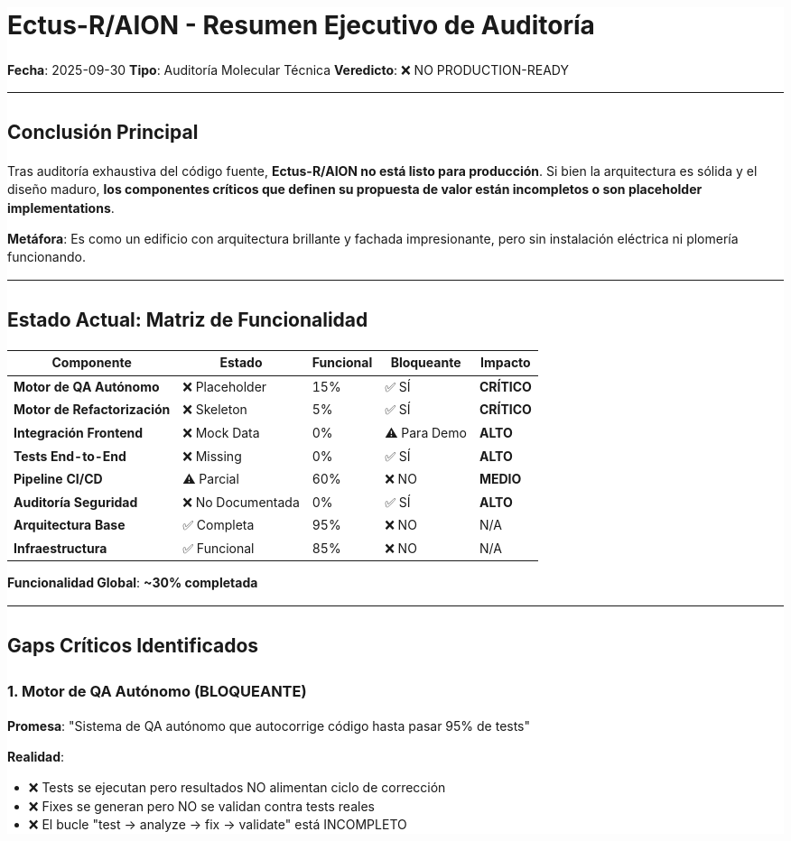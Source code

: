 # Ectus-R/AION - Resumen Ejecutivo de Auditoría

**Fecha**: 2025-09-30
**Tipo**: Auditoría Molecular Técnica
**Veredicto**: ❌ NO PRODUCTION-READY

---

## Conclusión Principal

Tras auditoría exhaustiva del código fuente, **Ectus-R/AION no está listo para producción**. Si bien la arquitectura es sólida y el diseño maduro, **los componentes críticos que definen su propuesta de valor están incompletos o son placeholder implementations**.

**Metáfora**: Es como un edificio con arquitectura brillante y fachada impresionante, pero sin instalación eléctrica ni plomería funcionando.

---

## Estado Actual: Matriz de Funcionalidad

| Componente | Estado | Funcional | Bloqueante | Impacto |
|-----------|--------|-----------|------------|---------|
| **Motor de QA Autónomo** | ❌ Placeholder | 15% | ✅ SÍ | **CRÍTICO** |
| **Motor de Refactorización** | ❌ Skeleton | 5% | ✅ SÍ | **CRÍTICO** |
| **Integración Frontend** | ❌ Mock Data | 0% | ⚠️ Para Demo | **ALTO** |
| **Tests End-to-End** | ❌ Missing | 0% | ✅ SÍ | **ALTO** |
| **Pipeline CI/CD** | ⚠️ Parcial | 60% | ❌ NO | **MEDIO** |
| **Auditoría Seguridad** | ❌ No Documentada | 0% | ✅ SÍ | **ALTO** |
| **Arquitectura Base** | ✅ Completa | 95% | ❌ NO | N/A |
| **Infraestructura** | ✅ Funcional | 85% | ❌ NO | N/A |

**Funcionalidad Global**: **~30% completada**

---

## Gaps Críticos Identificados

### 1. Motor de QA Autónomo (BLOQUEANTE)

**Promesa**: "Sistema de QA autónomo que autocorrige código hasta pasar 95% de tests"

**Realidad**:
- ❌ Tests se ejecutan pero resultados NO alimentan ciclo de corrección
- ❌ Fixes se generan pero NO se validan contra tests reales
- ❌ El bucle "test → analyze → fix → validate" está INCOMPLETO

